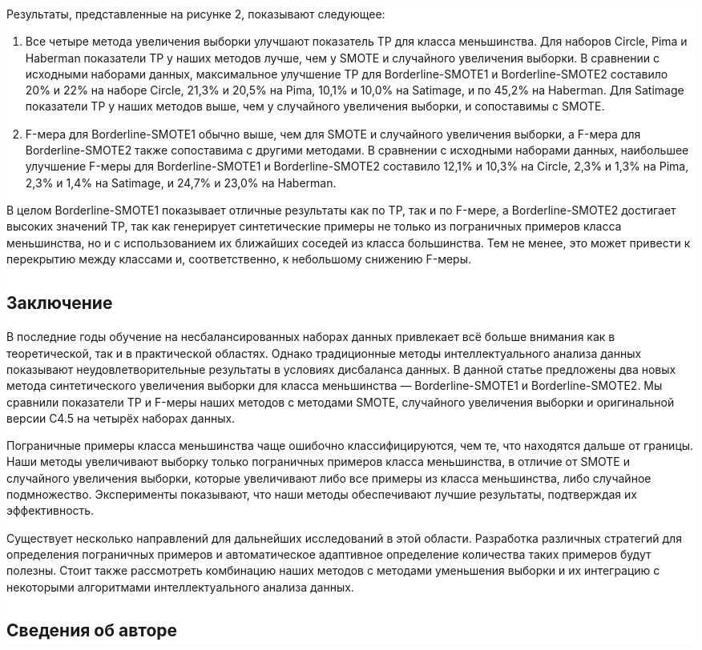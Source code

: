 Результаты, представленные на рисунке 2, показывают следующее:

1. Все четыре метода увеличения выборки улучшают показатель TP для класса меньшинства. Для наборов Circle, Pima и Haberman показатели TP у наших методов лучше, чем у SMOTE и случайного увеличения выборки. В сравнении с исходными наборами данных, максимальное улучшение TP для Borderline-SMOTE1 и Borderline-SMOTE2 составило 20% и 22% на наборе Circle, 21,3% и 20,5% на Pima, 10,1% и 10,0% на Satimage, и по 45,2% на Haberman. Для Satimage показатели TP у наших методов выше, чем у случайного увеличения выборки, и сопоставимы с SMOTE.

2. F-мера для Borderline-SMOTE1 обычно выше, чем для SMOTE и случайного увеличения выборки, а F-мера для Borderline-SMOTE2 также сопоставима с другими методами. В сравнении с исходными наборами данных, наибольшее улучшение F-меры для Borderline-SMOTE1 и Borderline-SMOTE2 составило 12,1% и 10,3% на Circle, 2,3% и 1,3% на Pima, 2,3% и 1,4% на Satimage, и 24,7% и 23,0% на Haberman.

В целом Borderline-SMOTE1 показывает отличные результаты как по TP, так и по F-мере, а Borderline-SMOTE2 достигает высоких значений TP, так как генерирует синтетические примеры не только из пограничных примеров класса меньшинства, но и с использованием их ближайших соседей из класса большинства. Тем не менее, это может привести к перекрытию между классами и, соответственно, к небольшому снижению F-меры.

## Заключение

В последние годы обучение на несбалансированных наборах данных привлекает всё больше внимания как в теоретической, так и в практической областях. Однако традиционные методы интеллектуального анализа данных показывают неудовлетворительные результаты в условиях дисбаланса данных. В данной статье предложены два новых метода синтетического увеличения выборки для класса меньшинства — Borderline-SMOTE1 и Borderline-SMOTE2. Мы сравнили показатели TP и F-меры наших методов с методами SMOTE, случайного увеличения выборки и оригинальной версии C4.5 на четырёх наборах данных.

Пограничные примеры класса меньшинства чаще ошибочно классифицируются, чем те, что находятся дальше от границы. Наши методы увеличивают выборку только пограничных примеров класса меньшинства, в отличие от SMOTE и случайного увеличения выборки, которые увеличивают либо все примеры из класса меньшинства, либо случайное подмножество. Эксперименты показывают, что наши методы обеспечивают лучшие результаты, подтверждая их эффективность.

Существует несколько направлений для дальнейших исследований в этой области. Разработка различных стратегий для определения пограничных примеров и автоматическое адаптивное определение количества таких примеров будут полезны. Стоит также рассмотреть комбинацию наших методов с методами уменьшения выборки и их интеграцию с некоторыми алгоритмами интеллектуального анализа данных.

## Сведения об авторе
